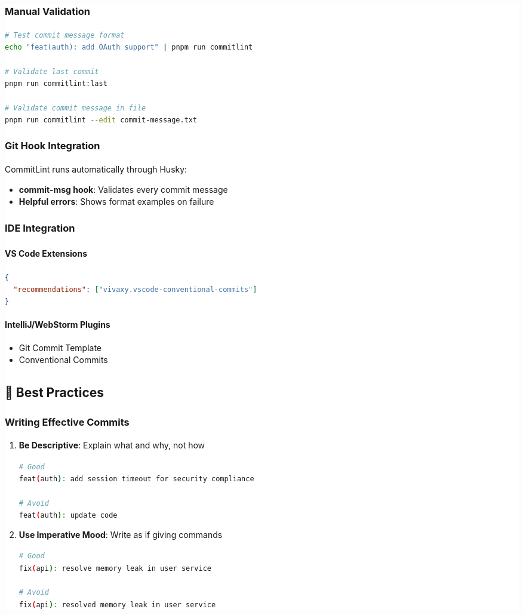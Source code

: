 ### Manual Validation

```bash
# Test commit message format
echo "feat(auth): add OAuth support" | pnpm run commitlint

# Validate last commit
pnpm run commitlint:last

# Validate commit message in file
pnpm run commitlint --edit commit-message.txt
```

### Git Hook Integration

CommitLint runs automatically through Husky:

- **commit-msg hook**: Validates every commit message
- **Helpful errors**: Shows format examples on failure

### IDE Integration

#### VS Code Extensions

```json
{
  "recommendations": ["vivaxy.vscode-conventional-commits"]
}
```

#### IntelliJ/WebStorm Plugins

- Git Commit Template
- Conventional Commits

## 🎯 Best Practices

### Writing Effective Commits

1. **Be Descriptive**: Explain what and why, not how

   ```bash
   # Good
   feat(auth): add session timeout for security compliance

   # Avoid
   feat(auth): update code
   ```

2. **Use Imperative Mood**: Write as if giving commands

   ```bash
   # Good
   fix(api): resolve memory leak in user service

   # Avoid
   fix(api): resolved memory leak in user service
   ```
